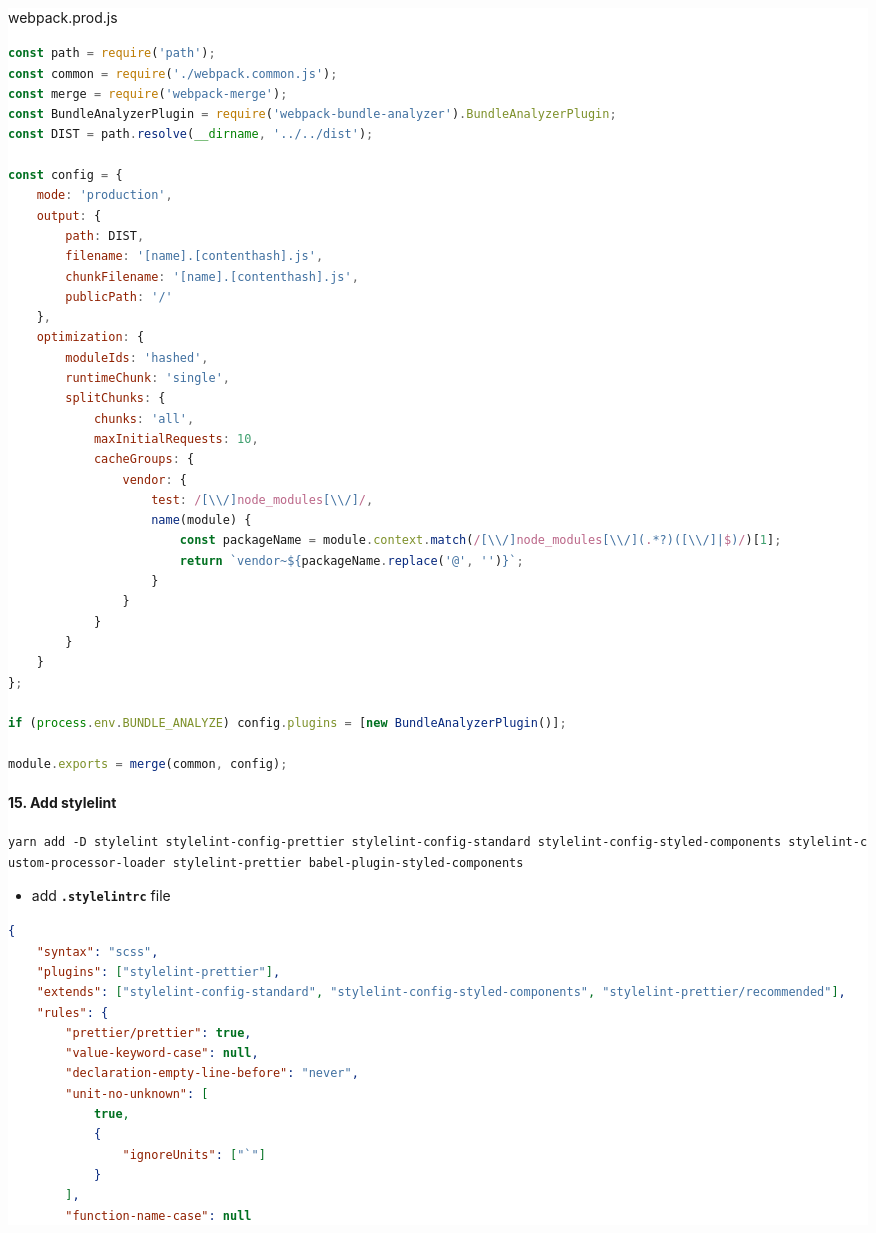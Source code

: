 webpack.prod.js

```javascript
const path = require('path');
const common = require('./webpack.common.js');
const merge = require('webpack-merge');
const BundleAnalyzerPlugin = require('webpack-bundle-analyzer').BundleAnalyzerPlugin;
const DIST = path.resolve(__dirname, '../../dist');

const config = {
    mode: 'production',
    output: {
        path: DIST,
        filename: '[name].[contenthash].js',
        chunkFilename: '[name].[contenthash].js',
        publicPath: '/'
    },
    optimization: {
        moduleIds: 'hashed',
        runtimeChunk: 'single',
        splitChunks: {
            chunks: 'all',
            maxInitialRequests: 10,
            cacheGroups: {
                vendor: {
                    test: /[\\/]node_modules[\\/]/,
                    name(module) {
                        const packageName = module.context.match(/[\\/]node_modules[\\/](.*?)([\\/]|$)/)[1];
                        return `vendor~${packageName.replace('@', '')}`;
                    }
                }
            }
        }
    }
};

if (process.env.BUNDLE_ANALYZE) config.plugins = [new BundleAnalyzerPlugin()];

module.exports = merge(common, config);
```

#### 15. Add stylelint

`yarn add -D stylelint stylelint-config-prettier stylelint-config-standard stylelint-config-styled-components stylelint-custom-processor-loader stylelint-prettier babel-plugin-styled-components`

-   add **`.stylelintrc`** file

```json
{
    "syntax": "scss",
    "plugins": ["stylelint-prettier"],
    "extends": ["stylelint-config-standard", "stylelint-config-styled-components", "stylelint-prettier/recommended"],
    "rules": {
        "prettier/prettier": true,
        "value-keyword-case": null,
        "declaration-empty-line-before": "never",
        "unit-no-unknown": [
            true,
            {
                "ignoreUnits": ["`"]
            }
        ],
        "function-name-case": null
```